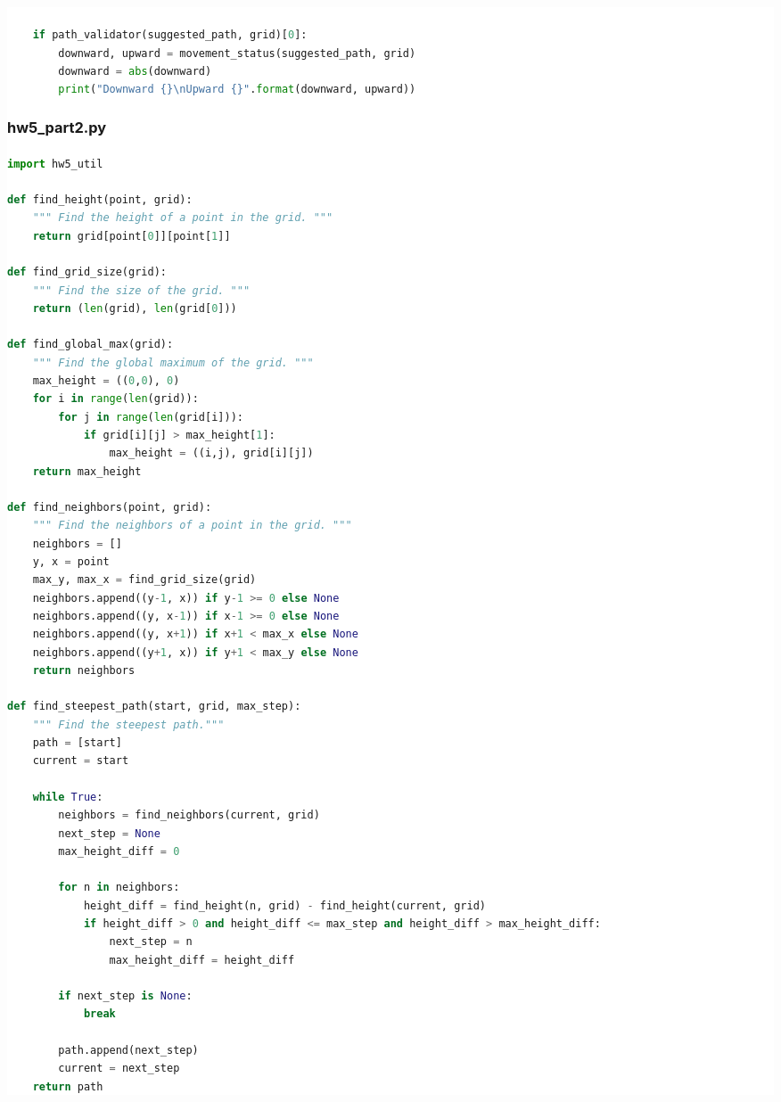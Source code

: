 ```python
    
    if path_validator(suggested_path, grid)[0]:
        downward, upward = movement_status(suggested_path, grid)
        downward = abs(downward)
        print("Downward {}\nUpward {}".format(downward, upward))
```

### hw5_part2.py

```python
import hw5_util

def find_height(point, grid):
    """ Find the height of a point in the grid. """
    return grid[point[0]][point[1]]

def find_grid_size(grid):
    """ Find the size of the grid. """
    return (len(grid), len(grid[0]))

def find_global_max(grid):
    """ Find the global maximum of the grid. """
    max_height = ((0,0), 0)
    for i in range(len(grid)):
        for j in range(len(grid[i])):
            if grid[i][j] > max_height[1]:
                max_height = ((i,j), grid[i][j])
    return max_height

def find_neighbors(point, grid):
    """ Find the neighbors of a point in the grid. """
    neighbors = []
    y, x = point
    max_y, max_x = find_grid_size(grid)
    neighbors.append((y-1, x)) if y-1 >= 0 else None
    neighbors.append((y, x-1)) if x-1 >= 0 else None
    neighbors.append((y, x+1)) if x+1 < max_x else None
    neighbors.append((y+1, x)) if y+1 < max_y else None
    return neighbors

def find_steepest_path(start, grid, max_step):
    """ Find the steepest path."""
    path = [start]
    current = start
    
    while True:
        neighbors = find_neighbors(current, grid)
        next_step = None
        max_height_diff = 0
        
        for n in neighbors:
            height_diff = find_height(n, grid) - find_height(current, grid)
            if height_diff > 0 and height_diff <= max_step and height_diff > max_height_diff:
                next_step = n
                max_height_diff = height_diff
                
        if next_step is None:
            break
            
        path.append(next_step)
        current = next_step
    return path

```